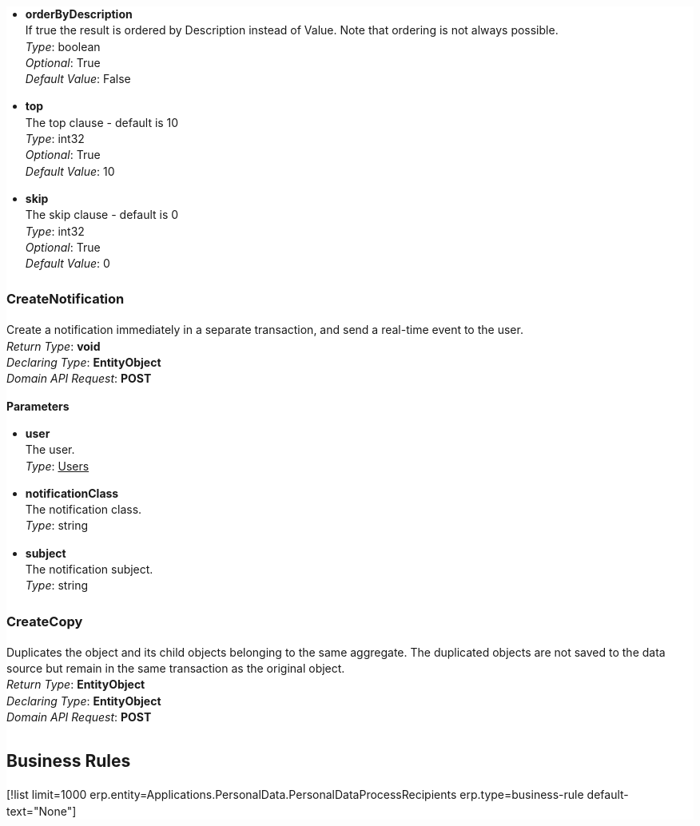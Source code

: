   * **orderByDescription**  
    If true the result is ordered by Description instead of Value. Note that ordering is not always possible.  
    _Type_: boolean  
     _Optional_: True  
    _Default Value_: False  

  * **top**  
    The top clause - default is 10  
    _Type_: int32  
     _Optional_: True  
    _Default Value_: 10  

  * **skip**  
    The skip clause - default is 0  
    _Type_: int32  
     _Optional_: True  
    _Default Value_: 0  


### CreateNotification

Create a notification immediately in a separate transaction, and send a real-time event to the user.  
_Return Type_: **void**  
_Declaring Type_: **EntityObject**  
_Domain API Request_: **POST**  

**Parameters**  
  * **user**  
    The user.  
    _Type_: [Users](Systems.Security.Users.md)  

  * **notificationClass**  
    The notification class.  
    _Type_: string  

  * **subject**  
    The notification subject.  
    _Type_: string  


### CreateCopy

Duplicates the object and its child objects belonging to the same aggregate.              The duplicated objects are not saved to the data source but remain in the same transaction as the original object.  
_Return Type_: **EntityObject**  
_Declaring Type_: **EntityObject**  
_Domain API Request_: **POST**  


## Business Rules

[!list limit=1000 erp.entity=Applications.PersonalData.PersonalDataProcessRecipients erp.type=business-rule default-text="None"]
